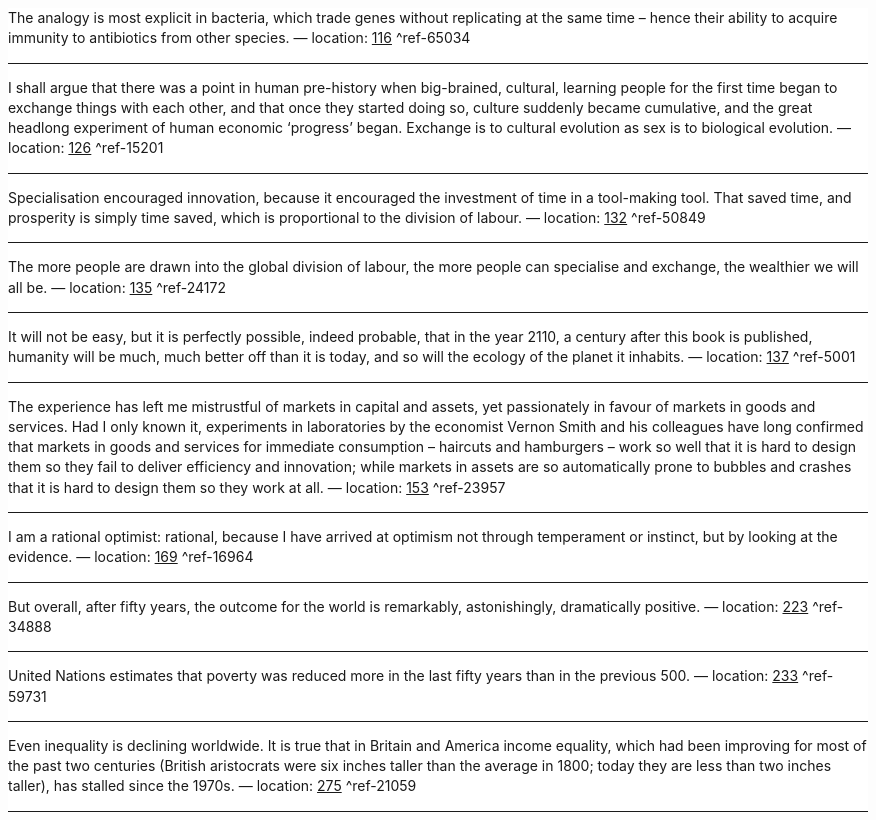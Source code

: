 The analogy is most explicit in bacteria, which trade genes without replicating at the same time – hence their ability to acquire immunity to antibiotics from other species. — location: [116](kindle://book?action=open&asin=B003QP4BJM&location=116) ^ref-65034

---
I shall argue that there was a point in human pre-history when big-brained, cultural, learning people for the first time began to exchange things with each other, and that once they started doing so, culture suddenly became cumulative, and the great headlong experiment of human economic ‘progress’ began. Exchange is to cultural evolution as sex is to biological evolution. — location: [126](kindle://book?action=open&asin=B003QP4BJM&location=126) ^ref-15201

---
Specialisation encouraged innovation, because it encouraged the investment of time in a tool-making tool. That saved time, and prosperity is simply time saved, which is proportional to the division of labour. — location: [132](kindle://book?action=open&asin=B003QP4BJM&location=132) ^ref-50849

---
The more people are drawn into the global division of labour, the more people can specialise and exchange, the wealthier we will all be. — location: [135](kindle://book?action=open&asin=B003QP4BJM&location=135) ^ref-24172

---
It will not be easy, but it is perfectly possible, indeed probable, that in the year 2110, a century after this book is published, humanity will be much, much better off than it is today, and so will the ecology of the planet it inhabits. — location: [137](kindle://book?action=open&asin=B003QP4BJM&location=137) ^ref-5001

---
The experience has left me mistrustful of markets in capital and assets, yet passionately in favour of markets in goods and services. Had I only known it, experiments in laboratories by the economist Vernon Smith and his colleagues have long confirmed that markets in goods and services for immediate consumption – haircuts and hamburgers – work so well that it is hard to design them so they fail to deliver efficiency and innovation; while markets in assets are so automatically prone to bubbles and crashes that it is hard to design them so they work at all. — location: [153](kindle://book?action=open&asin=B003QP4BJM&location=153) ^ref-23957

---
I am a rational optimist: rational, because I have arrived at optimism not through temperament or instinct, but by looking at the evidence. — location: [169](kindle://book?action=open&asin=B003QP4BJM&location=169) ^ref-16964

---
But overall, after fifty years, the outcome for the world is remarkably, astonishingly, dramatically positive. — location: [223](kindle://book?action=open&asin=B003QP4BJM&location=223) ^ref-34888

---
United Nations estimates that poverty was reduced more in the last fifty years than in the previous 500. — location: [233](kindle://book?action=open&asin=B003QP4BJM&location=233) ^ref-59731

---
Even inequality is declining worldwide. It is true that in Britain and America income equality, which had been improving for most of the past two centuries (British aristocrats were six inches taller than the average in 1800; today they are less than two inches taller), has stalled since the 1970s. — location: [275](kindle://book?action=open&asin=B003QP4BJM&location=275) ^ref-21059

---